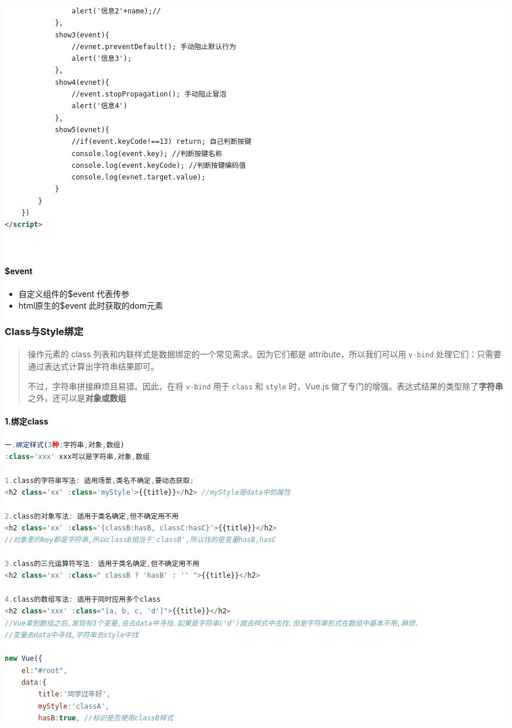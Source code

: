```html
                alert('信息2'+name);//
            },
            show3(event){
                //evnet.preventDefault(); 手动阻止默认行为
                alert('信息3');
            },
            show4(evnet){
                //event.stopPropagation(); 手动阻止冒泡
                alert('信息4')
            },
            show5(evnet){
                //if(event.keyCode!==13) return; 自己判断按键
                console.log(event.key); //判断按键名称
                console.log(event.keyCode); //判断按键编码值
                console.log(evnet.target.value);
            }
        }
    })
</script>
    
 
```



#### $event

* 自定义组件的\$event 代表传参
* html原生的$event 此时获取的dom元素

### Class与Style绑定

> 操作元素的 class 列表和内联样式是数据绑定的一个常见需求。因为它们都是 attribute，所以我们可以用 `v-bind` 处理它们：只需要通过表达式计算出字符串结果即可。
>
> 不过，字符串拼接麻烦且易错。因此，在将 `v-bind` 用于 `class` 和 `style` 时，Vue.js 做了专门的增强。表达式结果的类型除了**字符串**之外，还可以是**对象或数组**



#### 1.绑定class

```js
一.绑定样式(3种:字符串,对象,数组)
:class='xxx' xxx可以是字符串,对象,数组

1.class的字符串写法: 适用场景,类名不确定,要动态获取;
<h2 class='xx' :class='myStyle'>{{title}}</h2> //myStyle是data中的属性

2.class的对象写法: 适用于类名确定,但不确定用不用
<h2 class='xx' :class='{classB:hasB, classC:hasC}'>{{title}}</h2>
//对象里的key都是字符串,所以classB相当于'classB',所以找的是变量hasB,hasC

3.class的三元运算符写法: 适用于类名确定,但不确定用不用
<h2 class='xx' :class=" classB ? 'hasB' : '' ">{{title}}</h2>

4.class的数组写法: 适用于同时应用多个class
<h2 class='xxx' :class="[a, b, c, 'd']">{{title}}</h2>
//Vue拿到数组之后,发现有3个变量,会去data中寻找.如果是字符串('d')就去样式中去找.但是字符串形式在数组中基本不用,麻烦.
//变量去data中寻找,字符串去style中找

new Vue({
    el:"#root",
    data:{
        title:'同学过年好',
        myStyle:'classA',
        hasB:true, //标识是否使用classB样式
```